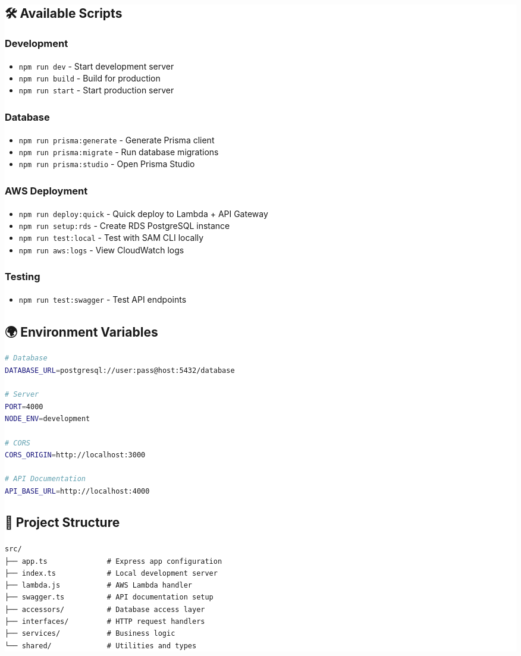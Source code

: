 ## 🛠️ Available Scripts

### Development

- `npm run dev` - Start development server
- `npm run build` - Build for production
- `npm run start` - Start production server

### Database

- `npm run prisma:generate` - Generate Prisma client
- `npm run prisma:migrate` - Run database migrations
- `npm run prisma:studio` - Open Prisma Studio

### AWS Deployment

- `npm run deploy:quick` - Quick deploy to Lambda + API Gateway
- `npm run setup:rds` - Create RDS PostgreSQL instance
- `npm run test:local` - Test with SAM CLI locally
- `npm run aws:logs` - View CloudWatch logs

### Testing

- `npm run test:swagger` - Test API endpoints

## 🌍 Environment Variables

```bash
# Database
DATABASE_URL=postgresql://user:pass@host:5432/database

# Server
PORT=4000
NODE_ENV=development

# CORS
CORS_ORIGIN=http://localhost:3000

# API Documentation
API_BASE_URL=http://localhost:4000
```

## 📁 Project Structure

```
src/
├── app.ts              # Express app configuration
├── index.ts            # Local development server
├── lambda.js           # AWS Lambda handler
├── swagger.ts          # API documentation setup
├── accessors/          # Database access layer
├── interfaces/         # HTTP request handlers
├── services/           # Business logic
└── shared/             # Utilities and types
```
